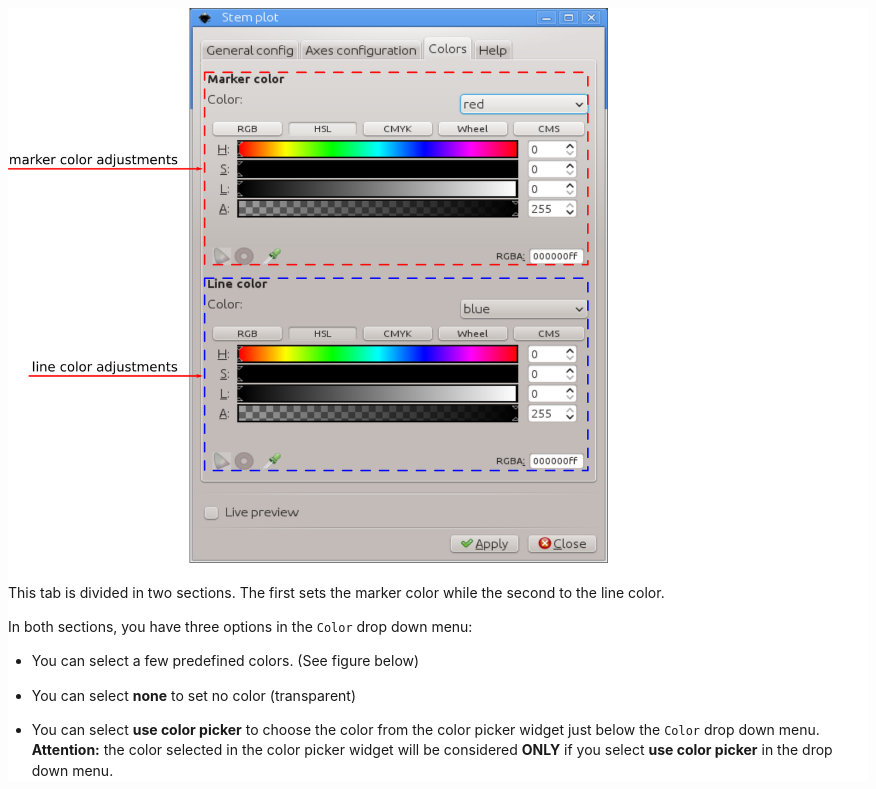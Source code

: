 <img src="docs/images/Config_colors.png" width="600px"/>

This tab is divided in two sections. The first sets the marker color while the second to the line color.

In both sections, you have three options in the `Color` drop down menu:

  - You can select a few predefined colors. (See figure below)

  - You can select **none** to set no color (transparent)

  - You can select **use color picker** to choose the color from the color picker widget just below the `Color` drop down menu. **Attention:** the color selected in the color picker widget will be considered **ONLY** if you select **use color picker** in the drop down menu. 
